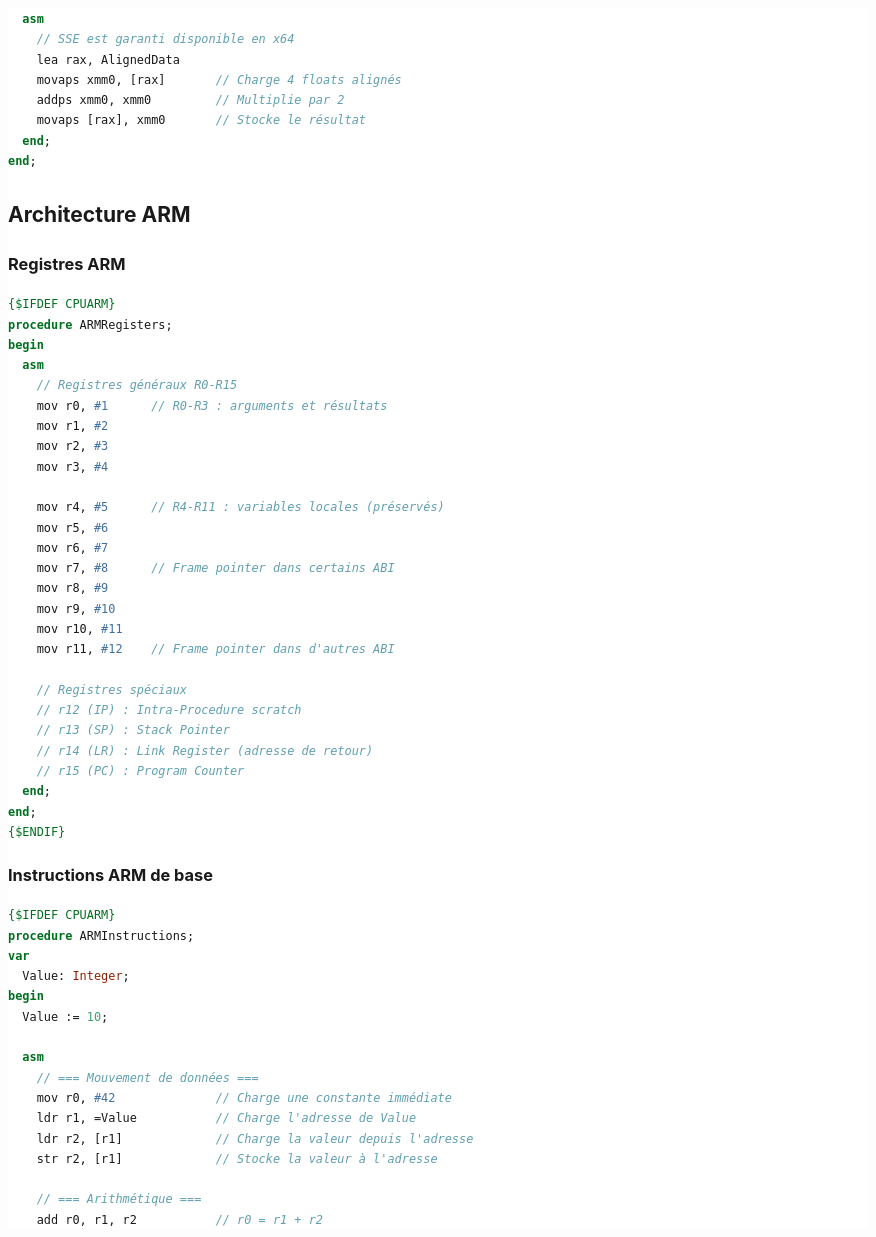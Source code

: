 ```pascal
  asm
    // SSE est garanti disponible en x64
    lea rax, AlignedData
    movaps xmm0, [rax]       // Charge 4 floats alignés
    addps xmm0, xmm0         // Multiplie par 2
    movaps [rax], xmm0       // Stocke le résultat
  end;
end;
```

## Architecture ARM

### Registres ARM

```pascal
{$IFDEF CPUARM}
procedure ARMRegisters;
begin
  asm
    // Registres généraux R0-R15
    mov r0, #1      // R0-R3 : arguments et résultats
    mov r1, #2
    mov r2, #3
    mov r3, #4

    mov r4, #5      // R4-R11 : variables locales (préservés)
    mov r5, #6
    mov r6, #7
    mov r7, #8      // Frame pointer dans certains ABI
    mov r8, #9
    mov r9, #10
    mov r10, #11
    mov r11, #12    // Frame pointer dans d'autres ABI

    // Registres spéciaux
    // r12 (IP) : Intra-Procedure scratch
    // r13 (SP) : Stack Pointer
    // r14 (LR) : Link Register (adresse de retour)
    // r15 (PC) : Program Counter
  end;
end;
{$ENDIF}
```

### Instructions ARM de base

```pascal
{$IFDEF CPUARM}
procedure ARMInstructions;
var
  Value: Integer;
begin
  Value := 10;

  asm
    // === Mouvement de données ===
    mov r0, #42              // Charge une constante immédiate
    ldr r1, =Value           // Charge l'adresse de Value
    ldr r2, [r1]             // Charge la valeur depuis l'adresse
    str r2, [r1]             // Stocke la valeur à l'adresse

    // === Arithmétique ===
    add r0, r1, r2           // r0 = r1 + r2
```